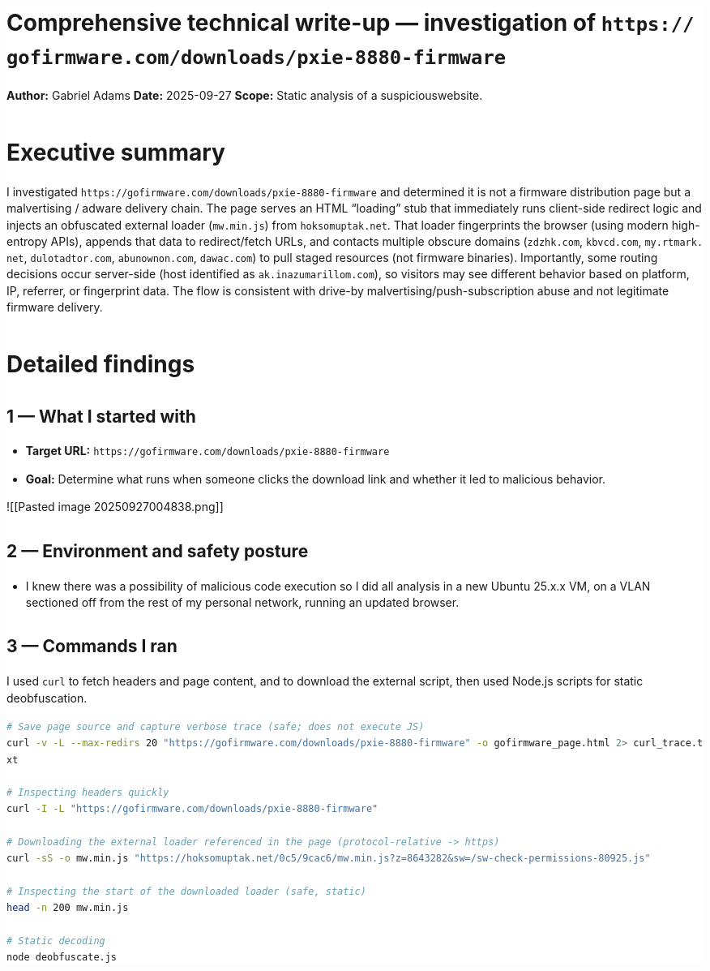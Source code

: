 # Comprehensive technical write-up — investigation of `https://gofirmware.com/downloads/pxie-8880-firmware`

**Author:** Gabriel Adams
**Date:** 2025-09-27 
**Scope:** Static analysis of a suspiciouswebsite.


# Executive summary #

I investigated `https://gofirmware.com/downloads/pxie-8880-firmware` and determined it is not a firmware distribution page but a malvertising / adware delivery chain. The page serves an HTML “loading” stub that immediately runs client-side redirect logic and injects an obfuscated external loader (`mw.min.js`) from `hoksomuptak.net`. That loader fingerprints the browser (using modern high-entropy APIs), appends that data to redirect/fetch URLs, and contacts multiple obscure domains (`zdzhk.com`, `kbvcd.com`, `my.rtmark.net`, `dulotadtor.com`, `abunownon.com`, `dawac.com`) to pull staged resources (not firmware binaries). Importantly, some routing decisions occur server-side (host identified as `ak.inazumarillom.com`), so visitors may see different behavior based on platform, IP, referrer, or fingerprint data. The flow is consistent with drive-by malvertising/push-subscription abuse and not legitimate firmware delivery.



# Detailed findings

## 1 — What I started with

- **Target URL:** `https://gofirmware.com/downloads/pxie-8880-firmware`
    
- **Goal:** Determine what runs when someone clicks the download link and whether it led to malicious behavior.
    

![[Pasted image 20250927004838.png]]

## 2 — Environment and safety posture

- I knew there was a possibility of malicious code execution so I did all analysis in a new Ubuntu 25.x.x VM, on a VLAN sectioned off from the rest of my personal network, running an updated browser. 



## 3 — Commands I ran

I used `curl` to fetch headers and page content, and to download the external script, then used Node.js scripts for static deobfuscation.

```bash
# Save page source and capture verbose trace (safe; does not execute JS)
curl -v -L --max-redirs 20 "https://gofirmware.com/downloads/pxie-8880-firmware" -o gofirmware_page.html 2> curl_trace.txt

# Inspecting headers quickly
curl -I -L "https://gofirmware.com/downloads/pxie-8880-firmware"

# Downloading the external loader referenced in the page (protocol-relative -> https)
curl -sS -o mw.min.js "https://hoksomuptak.net/0c5/9cac6/mw.min.js?z=8643282&sw=/sw-check-permissions-80925.js"

# Inspecting the start of the downloaded loader (safe, static)
head -n 200 mw.min.js

# Static decoding 
node deobfuscate.js
```